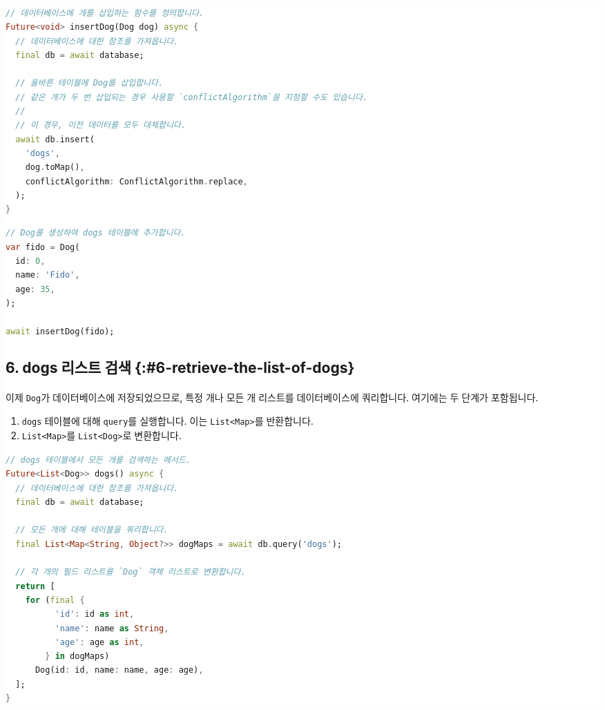 ```dart
```

<?code-excerpt "lib/main.dart (insertDog)"?>
```dart
// 데이터베이스에 개를 삽입하는 함수를 정의합니다.
Future<void> insertDog(Dog dog) async {
  // 데이터베이스에 대한 참조를 가져옵니다.
  final db = await database;

  // 올바른 테이블에 Dog를 삽입합니다. 
  // 같은 개가 두 번 삽입되는 경우 사용할 `conflictAlgorithm`을 지정할 수도 있습니다.
  //
  // 이 경우, 이전 데이터를 모두 대체합니다.
  await db.insert(
    'dogs',
    dog.toMap(),
    conflictAlgorithm: ConflictAlgorithm.replace,
  );
}
```

<?code-excerpt "lib/main.dart (fido)"?>
```dart
// Dog를 생성하여 dogs 테이블에 추가합니다.
var fido = Dog(
  id: 0,
  name: 'Fido',
  age: 35,
);

await insertDog(fido);
```

## 6. dogs 리스트 검색 {:#6-retrieve-the-list-of-dogs}

이제 `Dog`가 데이터베이스에 저장되었으므로, 특정 개나 모든 개 리스트를 데이터베이스에 쿼리합니다. 여기에는 두 단계가 포함됩니다.

   1. `dogs` 테이블에 대해 `query`를 실행합니다. 이는 `List<Map>`를 반환합니다.
   2. `List<Map>`를 `List<Dog>`로 변환합니다.

<?code-excerpt "lib/main.dart (dogs)"?>
```dart
// dogs 테이블에서 모든 개를 검색하는 메서드.
Future<List<Dog>> dogs() async {
  // 데이터베이스에 대한 참조를 가져옵니다.
  final db = await database;

  // 모든 개에 대해 테이블을 쿼리합니다.
  final List<Map<String, Object?>> dogMaps = await db.query('dogs');

  // 각 개의 필드 리스트를 `Dog` 객체 리스트로 변환합니다.
  return [
    for (final {
          'id': id as int,
          'name': name as String,
          'age': age as int,
        } in dogMaps)
      Dog(id: id, name: name, age: age),
  ];
}
```
